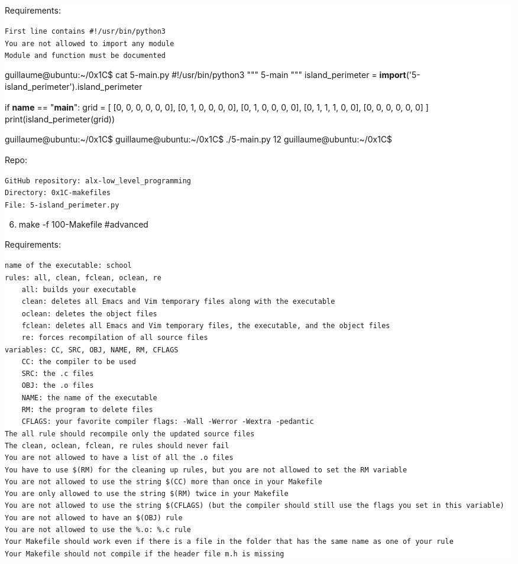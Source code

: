 Requirements:

    First line contains #!/usr/bin/python3
    You are not allowed to import any module
    Module and function must be documented

guillaume@ubuntu:~/0x1C$ cat 5-main.py
#!/usr/bin/python3
"""
5-main
"""
island_perimeter = __import__('5-island_perimeter').island_perimeter

if __name__ == "__main__":
    grid = [
        [0, 0, 0, 0, 0, 0],
        [0, 1, 0, 0, 0, 0],
        [0, 1, 0, 0, 0, 0],
        [0, 1, 1, 1, 0, 0],
        [0, 0, 0, 0, 0, 0]
    ]
    print(island_perimeter(grid))

guillaume@ubuntu:~/0x1C$ 
guillaume@ubuntu:~/0x1C$ ./5-main.py
12
guillaume@ubuntu:~/0x1C$ 

Repo:

    GitHub repository: alx-low_level_programming
    Directory: 0x1C-makefiles
    File: 5-island_perimeter.py

6. make -f 100-Makefile
#advanced

Requirements:

    name of the executable: school
    rules: all, clean, fclean, oclean, re
        all: builds your executable
        clean: deletes all Emacs and Vim temporary files along with the executable
        oclean: deletes the object files
        fclean: deletes all Emacs and Vim temporary files, the executable, and the object files
        re: forces recompilation of all source files
    variables: CC, SRC, OBJ, NAME, RM, CFLAGS
        CC: the compiler to be used
        SRC: the .c files
        OBJ: the .o files
        NAME: the name of the executable
        RM: the program to delete files
        CFLAGS: your favorite compiler flags: -Wall -Werror -Wextra -pedantic
    The all rule should recompile only the updated source files
    The clean, oclean, fclean, re rules should never fail
    You are not allowed to have a list of all the .o files
    You have to use $(RM) for the cleaning up rules, but you are not allowed to set the RM variable
    You are not allowed to use the string $(CC) more than once in your Makefile
    You are only allowed to use the string $(RM) twice in your Makefile
    You are not allowed to use the string $(CFLAGS) (but the compiler should still use the flags you set in this variable)
    You are not allowed to have an $(OBJ) rule
    You are not allowed to use the %.o: %.c rule
    Your Makefile should work even if there is a file in the folder that has the same name as one of your rule
    Your Makefile should not compile if the header file m.h is missing
